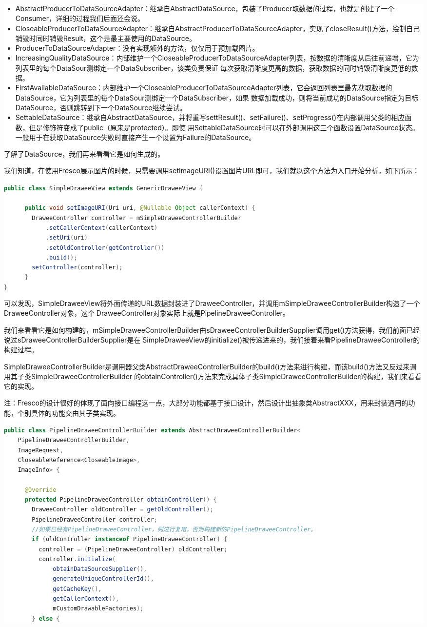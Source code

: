 - AbstractProducerToDataSourceAdapter：继承自AbstractDataSource，包装了Producer取数据的过程，也就是创建了一个Consumer，详细的过程我们后面还会说。
- CloseableProducerToDataSourceAdapter：继承自AbstractProducerToDataSourceAdapter，实现了closeResult()方法，绘制自己销毁时同时销毁Result，这个是最主要使用的DataSource。
- ProducerToDataSourceAdapter：没有实现额外的方法，仅仅用于预加载图片。
- IncreasingQualityDataSource：内部维护一个CloseableProducerToDataSourceAdapter列表，按数据的清晰度从后往前递增，它为列表里的每个DataSour测绑定一个DataSubscriber，该类负责保证
每次获取清晰度更高的数据，获取数据的同时销毁清晰度更低的数据。
- FirstAvailableDataSource：内部维护一个CloseableProducerToDataSourceAdapter列表，它会返回列表里最先获取数据的DataSource，它为列表里的每个DataSour测绑定一个DataSubscriber，如果
数据加载成功，则将当前成功的DataSource指定为目标DataSource，否则跳转到下一个DataSource继续尝试。
- SettableDataSource：继承自AbstractDataSource，并将重写settResult()、setFailure()、setProgress()在内部调用父类的相应函数，但是修饰符变成了public（原来是protected）。即使
用SettableDataSource时可以在外部调用这三个函数设置DataSource状态。一般用于在获取DataSource失败时直接产生一个设置为Failure的DataSource。

了解了DataSource，我们再来看看它是如何生成的。

我们知道，在使用Fresco展示图片的时候，只需要调用setImageURI()设置图片URL即可，我们就以这个方法为入口开始分析，如下所示：

```java
public class SimpleDraweeView extends GenericDraweeView {
    
      public void setImageURI(Uri uri, @Nullable Object callerContext) {
        DraweeController controller = mSimpleDraweeControllerBuilder
            .setCallerContext(callerContext)
            .setUri(uri)
            .setOldController(getController())
            .build();
        setController(controller);
      }
}
```
可以发现，SimpleDraweeView将外面传递的URL数据封装进了DraweeController，并调用mSimpleDraweeControllerBuilder构造了一个DraweeController对象，这个
DraweeController对象实际上就是PipelineDraweeController。

我们来看看它是如何构建的，mSimpleDraweeControllerBuilder由sDraweeControllerBuilderSupplier调用get()方法获得，我们前面已经说过sDraweeControllerBuilderSupplier是在
SimpleDraweeView的initialize()被传递进来的，我们接着来看PipelineDraweeController的构建过程。

SimpleDraweeControllerBuilder是调用器父类AbstractDraweeControllerBuilder的build()方法来进行构建，而该build()方法又反过来调用其子类SimpleDraweeControllerBuilder
的obtainController()方法来完成具体子类SimpleDraweeControllerBuilder的构建，我们来看看它的实现。

注：Fresco的设计很好的体现了面向接口编程这一点，大部分功能都基于接口设计，然后设计出抽象类AbstractXXX，用来封装通用的功能，个别具体的功能交由其子类实现。

```java
public class PipelineDraweeControllerBuilder extends AbstractDraweeControllerBuilder<
    PipelineDraweeControllerBuilder,
    ImageRequest,
    CloseableReference<CloseableImage>,
    ImageInfo> {
    
      @Override
      protected PipelineDraweeController obtainController() {
        DraweeController oldController = getOldController();
        PipelineDraweeController controller;
        //如果已经有PipelineDraweeController，则进行复用，否则构建新的PipelineDraweeController。
        if (oldController instanceof PipelineDraweeController) {
          controller = (PipelineDraweeController) oldController;
          controller.initialize(
              obtainDataSourceSupplier(),
              generateUniqueControllerId(),
              getCacheKey(),
              getCallerContext(),
              mCustomDrawableFactories);
        } else {
```
